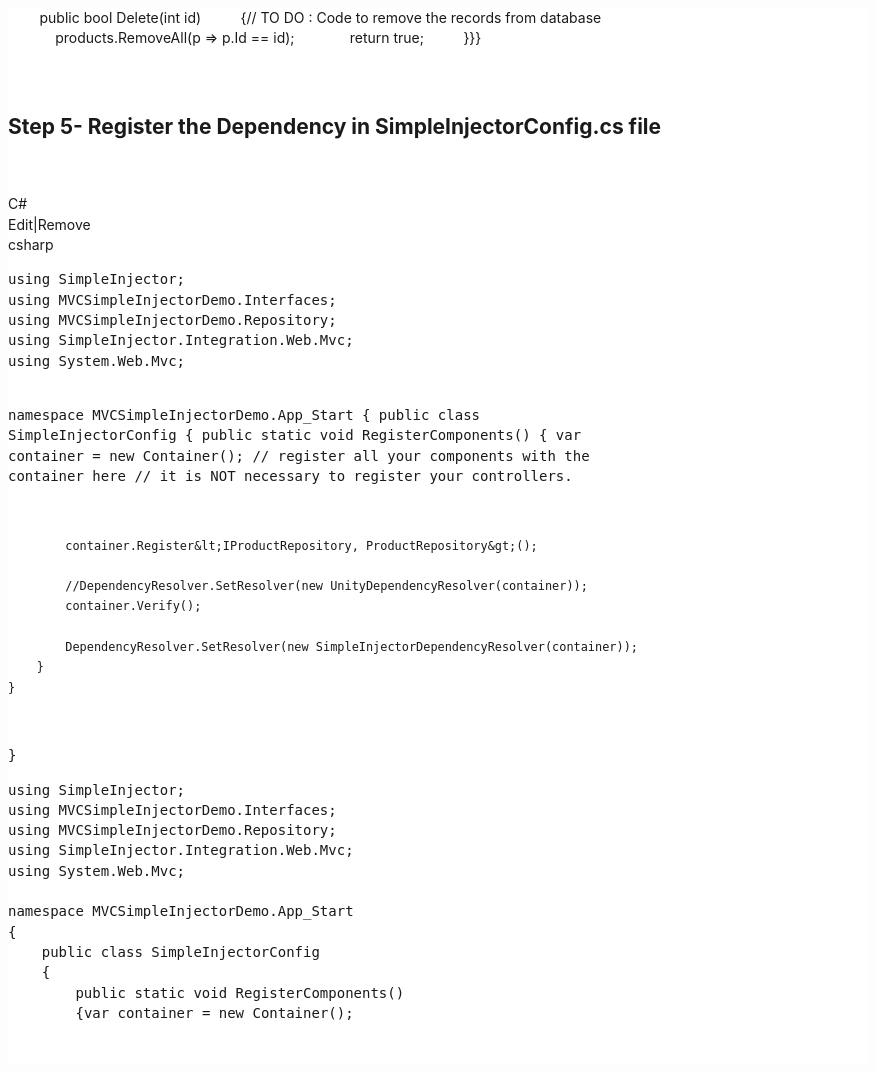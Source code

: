 &nbsp;&nbsp;&nbsp;&nbsp;&nbsp;&nbsp;&nbsp;&nbsp;public&nbsp;bool&nbsp;Delete(int&nbsp;id)&nbsp;
&nbsp;&nbsp;&nbsp;&nbsp;&nbsp;&nbsp;&nbsp;&nbsp;<span class="js__brace">{</span><span class="js__sl_comment">//&nbsp;TO&nbsp;DO&nbsp;:&nbsp;Code&nbsp;to&nbsp;remove&nbsp;the&nbsp;records&nbsp;from&nbsp;database</span>&nbsp;
&nbsp;&nbsp;&nbsp;&nbsp;&nbsp;&nbsp;&nbsp;&nbsp;&nbsp;&nbsp;&nbsp;&nbsp;products.RemoveAll(p&nbsp;=&gt;&nbsp;p.Id&nbsp;==&nbsp;id);&nbsp;
&nbsp;&nbsp;&nbsp;&nbsp;&nbsp;&nbsp;&nbsp;&nbsp;&nbsp;&nbsp;&nbsp;&nbsp;<span class="js__statement">return</span>&nbsp;true;&nbsp;
&nbsp;&nbsp;&nbsp;&nbsp;&nbsp;&nbsp;&nbsp;&nbsp;<span class="js__brace">}</span><span class="js__brace">}</span><span class="js__brace">}</span></pre>
</div>
</div>
</div>
<p>&nbsp;</p>
<h2>Step 5- Register the Dependency in SimpleInjectorConfig.cs file</h2>
<p>&nbsp;</p>
<div class="scriptcode">
<div class="pluginEditHolder" pluginCommand="mceScriptCode">
<div class="title"><span>C#</span></div>
<div class="pluginLinkHolder"><span class="pluginEditHolderLink">Edit</span>|<span class="pluginRemoveHolderLink">Remove</span></div>
<span class="hidden">csharp</span>
<pre class="hidden">using SimpleInjector;
using MVCSimpleInjectorDemo.Interfaces;
using MVCSimpleInjectorDemo.Repository;
using SimpleInjector.Integration.Web.Mvc;
using System.Web.Mvc;

namespace MVCSimpleInjectorDemo.App_Start
{
    public class SimpleInjectorConfig
    {
        public static void RegisterComponents()
        {
            var container = new Container();
            // register all your components with the container here
            // it is NOT necessary to register your controllers.

            container.Register&lt;IProductRepository, ProductRepository&gt;();

            //DependencyResolver.SetResolver(new UnityDependencyResolver(container));
            container.Verify();

            DependencyResolver.SetResolver(new SimpleInjectorDependencyResolver(container));
        }
    }
}</pre>
<div class="preview">
<pre class="js">using&nbsp;SimpleInjector;&nbsp;
using&nbsp;MVCSimpleInjectorDemo.Interfaces;&nbsp;
using&nbsp;MVCSimpleInjectorDemo.Repository;&nbsp;
using&nbsp;SimpleInjector.Integration.Web.Mvc;&nbsp;
using&nbsp;System.Web.Mvc;&nbsp;
&nbsp;
namespace&nbsp;MVCSimpleInjectorDemo.App_Start&nbsp;
<span class="js__brace">{</span>&nbsp;
&nbsp;&nbsp;&nbsp;&nbsp;public&nbsp;class&nbsp;SimpleInjectorConfig&nbsp;
&nbsp;&nbsp;&nbsp;&nbsp;<span class="js__brace">{</span>&nbsp;
&nbsp;&nbsp;&nbsp;&nbsp;&nbsp;&nbsp;&nbsp;&nbsp;public&nbsp;static&nbsp;<span class="js__operator">void</span>&nbsp;RegisterComponents()&nbsp;
&nbsp;&nbsp;&nbsp;&nbsp;&nbsp;&nbsp;&nbsp;&nbsp;<span class="js__brace">{</span><span class="js__statement">var</span>&nbsp;container&nbsp;=&nbsp;<span class="js__operator">new</span>&nbsp;Container();&nbsp;